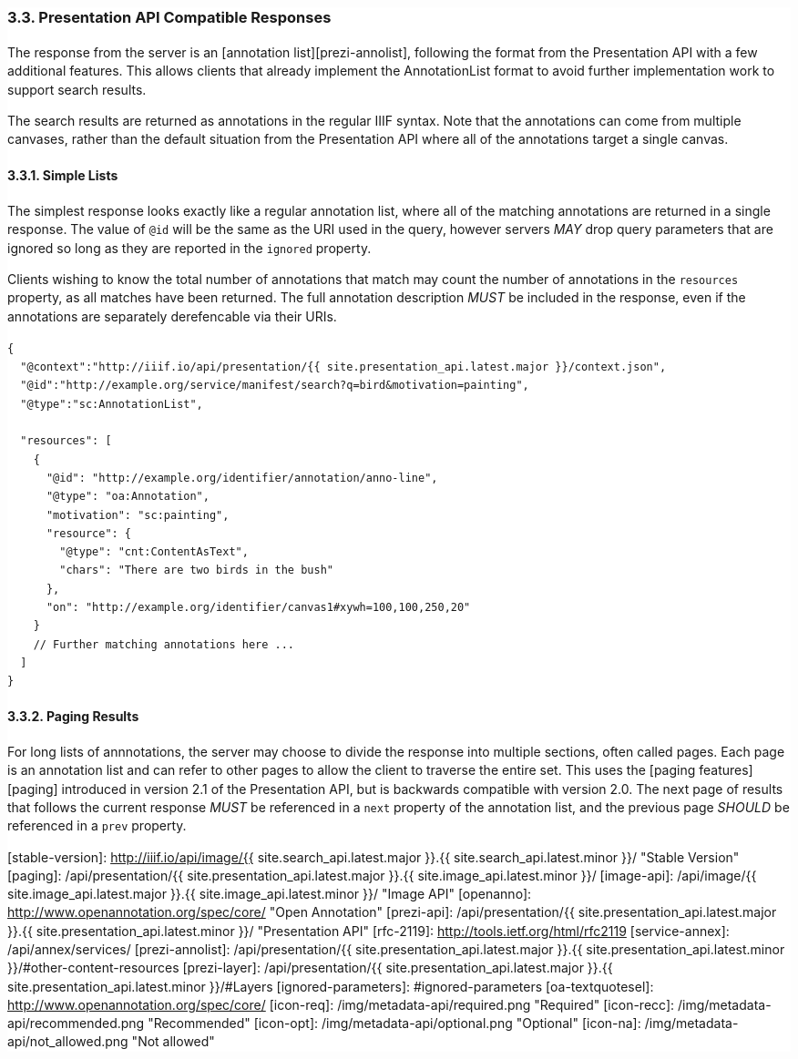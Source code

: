 ### 3.3. Presentation API Compatible Responses

The response from the server is an [annotation list][prezi-annolist], following the format from the Presentation API with a few additional features.  This allows clients that already implement the AnnotationList format to avoid further implementation work to support search results.

The search results are returned as annotations in the regular IIIF syntax. Note that the annotations can come from multiple canvases, rather than the default situation from the Presentation API where all of the annotations target a single canvas.

#### 3.3.1. Simple Lists

The simplest response looks exactly like a regular annotation list, where all of the matching annotations are returned in a single response. The value of `@id` will be the same as the URI used in the query, however servers _MAY_ drop query parameters that are ignored so long as they are reported in the `ignored` property.

Clients wishing to know the total number of annotations that match may count the number of annotations in the `resources` property, as all matches have been returned.  The full annotation description _MUST_ be included in the response, even if the annotations are separately derefencable via their URIs.

``` json-doc
{
  "@context":"http://iiif.io/api/presentation/{{ site.presentation_api.latest.major }}/context.json",
  "@id":"http://example.org/service/manifest/search?q=bird&motivation=painting",
  "@type":"sc:AnnotationList",

  "resources": [
    {
      "@id": "http://example.org/identifier/annotation/anno-line",
      "@type": "oa:Annotation",
      "motivation": "sc:painting",
      "resource": {
        "@type": "cnt:ContentAsText",
        "chars": "There are two birds in the bush"
      },
      "on": "http://example.org/identifier/canvas1#xywh=100,100,250,20"
    }
    // Further matching annotations here ...
  ]
}
```

#### 3.3.2. Paging Results

For long lists of annnotations, the server may choose to divide the response into multiple sections, often called pages.  Each page is an annotation list and can refer to other pages to allow the client to traverse the entire set.  This uses the [paging features][paging] introduced in version 2.1 of the Presentation API, but is backwards compatible with version 2.0.  The next page of results that follows the current response _MUST_ be referenced in a `next` property of the annotation list, and the previous page _SHOULD_ be referenced in a `prev` property.  


[cc-by]: http://creativecommons.org/licenses/by/4.0/ "Creative Commons &mdash; Attribution 4.0 International"
[iiif-discuss]: mailto:iiif-discuss@googlegroups.com "Email Discussion List"
[versioning]: /api/annex/notes/semver/ "Versioning of APIs"
[mellon]: http://www.mellon.org/ "The Andrew W. Mellon Foundation"
[semver]: http://semver.org/spec/v2.0.0.html "Semantic Versioning 2.0.0"
[iiif-community]: /community/ "IIIF Community"
[stable-version]: http://iiif.io/api/image/{{ site.search_api.latest.major }}.{{ site.search_api.latest.minor }}/ "Stable Version"
[paging]: /api/presentation/{{ site.presentation_api.latest.major }}.{{ site.image_api.latest.minor }}/
[image-api]: /api/image/{{ site.image_api.latest.major }}.{{ site.image_api.latest.minor }}/ "Image API"
[openanno]: http://www.openannotation.org/spec/core/ "Open Annotation"
[prezi-api]: /api/presentation/{{ site.presentation_api.latest.major }}.{{ site.presentation_api.latest.minor }}/ "Presentation API"
[rfc-2119]: http://tools.ietf.org/html/rfc2119
[service-annex]: /api/annex/services/
[prezi-annolist]: /api/presentation/{{ site.presentation_api.latest.major }}.{{ site.presentation_api.latest.minor }}/#other-content-resources
[prezi-layer]: /api/presentation/{{ site.presentation_api.latest.major }}.{{ site.presentation_api.latest.minor }}/#Layers
[ignored-parameters]: #ignored-parameters
[oa-textquotesel]: http://www.openannotation.org/spec/core/
[icon-req]: /img/metadata-api/required.png "Required"
[icon-recc]: /img/metadata-api/recommended.png "Recommended"
[icon-opt]: /img/metadata-api/optional.png "Optional"
[icon-na]: /img/metadata-api/not_allowed.png "Not allowed"
